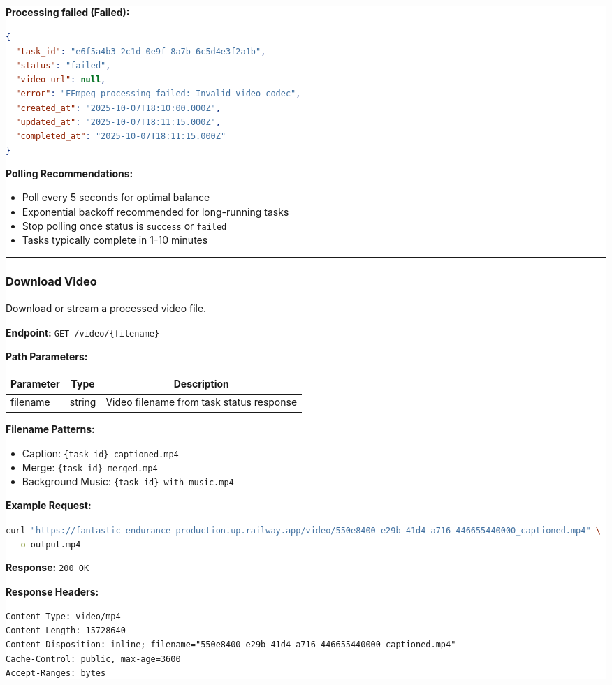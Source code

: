 **Processing failed (Failed):**
```json
{
  "task_id": "e6f5a4b3-2c1d-0e9f-8a7b-6c5d4e3f2a1b",
  "status": "failed",
  "video_url": null,
  "error": "FFmpeg processing failed: Invalid video codec",
  "created_at": "2025-10-07T18:10:00.000Z",
  "updated_at": "2025-10-07T18:11:15.000Z",
  "completed_at": "2025-10-07T18:11:15.000Z"
}
```

**Polling Recommendations:**
- Poll every 5 seconds for optimal balance
- Exponential backoff recommended for long-running tasks
- Stop polling once status is `success` or `failed`
- Tasks typically complete in 1-10 minutes

---

### Download Video

Download or stream a processed video file.

**Endpoint:** `GET /video/{filename}`

**Path Parameters:**

| Parameter | Type | Description |
|-----------|------|-------------|
| filename | string | Video filename from task status response |

**Filename Patterns:**
- Caption: `{task_id}_captioned.mp4`
- Merge: `{task_id}_merged.mp4`
- Background Music: `{task_id}_with_music.mp4`

**Example Request:**
```bash
curl "https://fantastic-endurance-production.up.railway.app/video/550e8400-e29b-41d4-a716-446655440000_captioned.mp4" \
  -o output.mp4
```

**Response:** `200 OK`

**Response Headers:**
```
Content-Type: video/mp4
Content-Length: 15728640
Content-Disposition: inline; filename="550e8400-e29b-41d4-a716-446655440000_captioned.mp4"
Cache-Control: public, max-age=3600
Accept-Ranges: bytes
```
